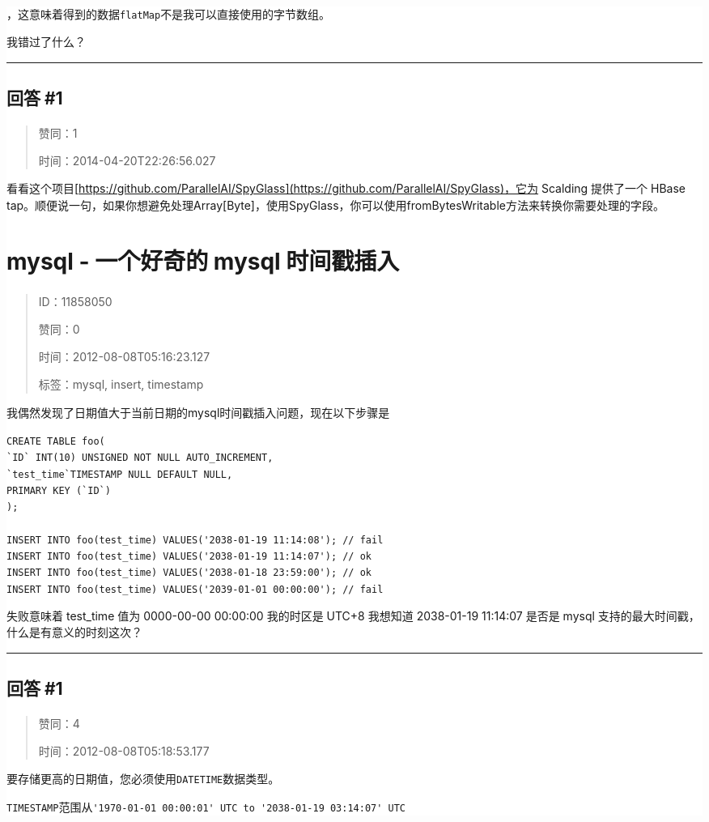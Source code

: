 ，这意味着得到的数据`flatMap`不是我可以直接使用的字节数组。

我错过了什么？

* * *

## 回答 #1

> 赞同：1
> 
> 时间：2014-04-20T22:26:56.027

看看这个项目[https://github.com/ParallelAI/SpyGlass](https://github.com/ParallelAI/SpyGlass)，它为 Scalding 提供了一个 HBase tap。顺便说一句，如果你想避免处理Array[Byte]，使用SpyGlass，你可以使用fromBytesWritable方法来转换你需要处理的字段。

# mysql - 一个好奇的 mysql 时间戳插入

> ID：11858050
> 
> 赞同：0
> 
> 时间：2012-08-08T05:16:23.127
> 
> 标签：mysql, insert, timestamp

我偶然发现了日期值大于当前日期的mysql时间戳插入问题，现在以下步骤是

```
CREATE TABLE foo(
`ID` INT(10) UNSIGNED NOT NULL AUTO_INCREMENT,
`test_time`TIMESTAMP NULL DEFAULT NULL,
PRIMARY KEY (`ID`)
); 

INSERT INTO foo(test_time) VALUES('2038-01-19 11:14:08'); // fail
INSERT INTO foo(test_time) VALUES('2038-01-19 11:14:07'); // ok
INSERT INTO foo(test_time) VALUES('2038-01-18 23:59:00'); // ok
INSERT INTO foo(test_time) VALUES('2039-01-01 00:00:00'); // fail 
```

失败意味着 test_time 值为 0000-00-00 00:00:00 我的时区是 UTC+8 我想知道 2038-01-19 11:14:07 是否是 mysql 支持的最大时间戳，什么是有意义的时刻这次？

* * *

## 回答 #1

> 赞同：4
> 
> 时间：2012-08-08T05:18:53.177

要存储更高的日期值，您必须使用`DATETIME`数据类型。

`TIMESTAMP`范围从`'1970-01-01 00:00:01' UTC to '2038-01-19 03:14:07' UTC`
